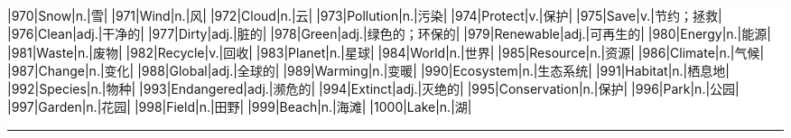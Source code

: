 |970|Snow|n.|雪|
|971|Wind|n.|风|
|972|Cloud|n.|云|
|973|Pollution|n.|污染|
|974|Protect|v.|保护|
|975|Save|v.|节约；拯救|
|976|Clean|adj.|干净的|
|977|Dirty|adj.|脏的|
|978|Green|adj.|绿色的；环保的|
|979|Renewable|adj.|可再生的|
|980|Energy|n.|能源|
|981|Waste|n.|废物|
|982|Recycle|v.|回收|
|983|Planet|n.|星球|
|984|World|n.|世界|
|985|Resource|n.|资源|
|986|Climate|n.|气候|
|987|Change|n.|变化|
|988|Global|adj.|全球的|
|989|Warming|n.|变暖|
|990|Ecosystem|n.|生态系统|
|991|Habitat|n.|栖息地|
|992|Species|n.|物种|
|993|Endangered|adj.|濒危的|
|994|Extinct|adj.|灭绝的|
|995|Conservation|n.|保护|
|996|Park|n.|公园|
|997|Garden|n.|花园|
|998|Field|n.|田野|
|999|Beach|n.|海滩|
|1000|Lake|n.|湖|

---